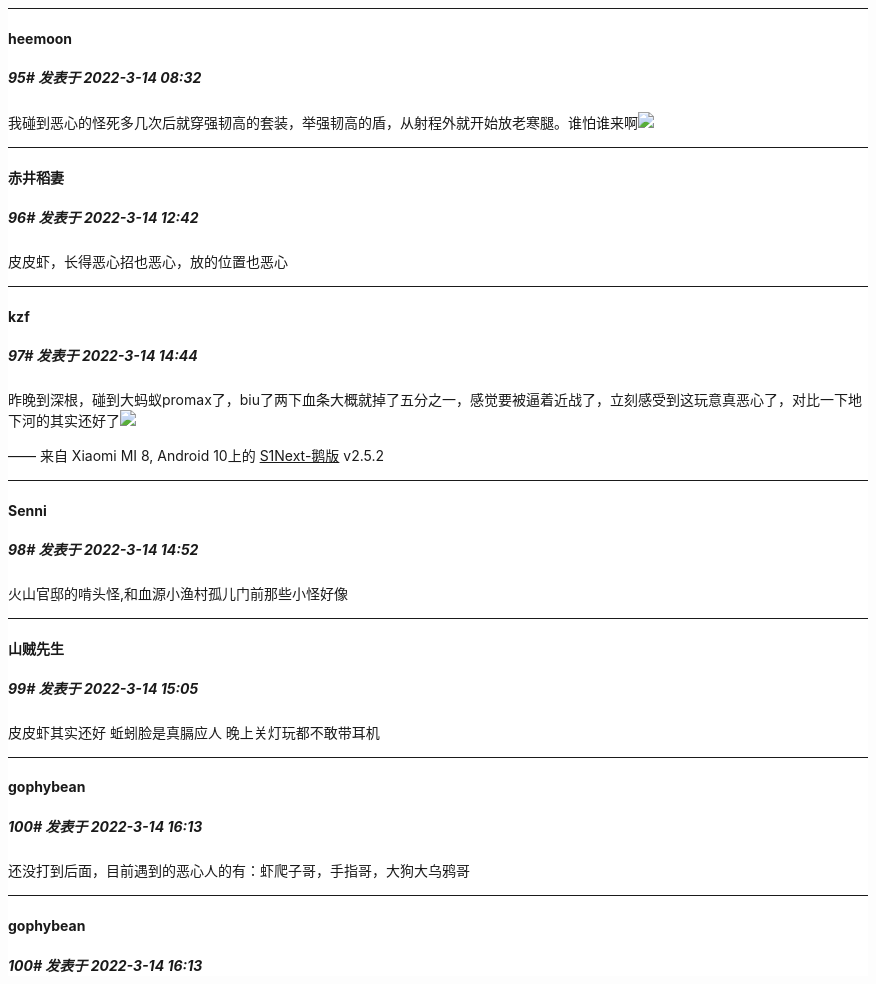 *****

####  heemoon  
##### 95#       发表于 2022-3-14 08:32

我碰到恶心的怪死多几次后就穿强韧高的套装，举强韧高的盾，从射程外就开始放老寒腿。谁怕谁来啊<img src="https://static.saraba1st.com/image/smiley/face2017/068.png" referrerpolicy="no-referrer">



*****

####  赤井稻妻  
##### 96#       发表于 2022-3-14 12:42

皮皮虾，长得恶心招也恶心，放的位置也恶心



*****

####  kzf  
##### 97#       发表于 2022-3-14 14:44

昨晚到深根，碰到大蚂蚁promax了，biu了两下血条大概就掉了五分之一，感觉要被逼着近战了，立刻感受到这玩意真恶心了，对比一下地下河的其实还好了<img src="https://static.saraba1st.com/image/smiley/face2017/018.png" referrerpolicy="no-referrer">

—— 来自 Xiaomi MI 8, Android 10上的 [S1Next-鹅版](https://github.com/ykrank/S1-Next/releases) v2.5.2



*****

####  Senni  
##### 98#       发表于 2022-3-14 14:52

火山官邸的啃头怪,和血源小渔村孤儿门前那些小怪好像



*****

####  山贼先生  
##### 99#       发表于 2022-3-14 15:05

皮皮虾其实还好 蚯蚓脸是真膈应人 晚上关灯玩都不敢带耳机



*****

####  gophybean  
##### 100#       发表于 2022-3-14 16:13

还没打到后面，目前遇到的恶心人的有：虾爬子哥，手指哥，大狗大乌鸦哥



*****

####  gophybean  
##### 100#       发表于 2022-3-14 16:13
